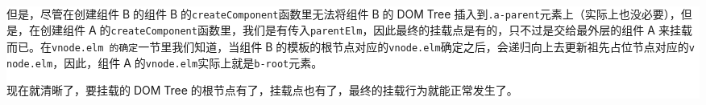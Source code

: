 但是，尽管在创建组件 B 的组件 B 的`createComponent`函数里无法将组件 B 的 DOM Tree 插入到`.a-parent`元素上（实际上也没必要），但是，在创建组件 A 的`createComponent`函数里，我们是有传入`parentElm`，因此最终的挂载点是有的，只不过是交给最外层的组件 A 来挂载而已。在`vnode.elm 的确定`一节里我们知道，当组件 B 的模板的根节点对应的`vnode.elm`确定之后，会递归向上去更新祖先占位节点对应的`vnode.elm`，因此，组件 A 的`vnode.elm`实际上就是`b-root`元素。

现在就清晰了，要挂载的 DOM Tree 的根节点有了，挂载点也有了，最终的挂载行为就能正常发生了。
